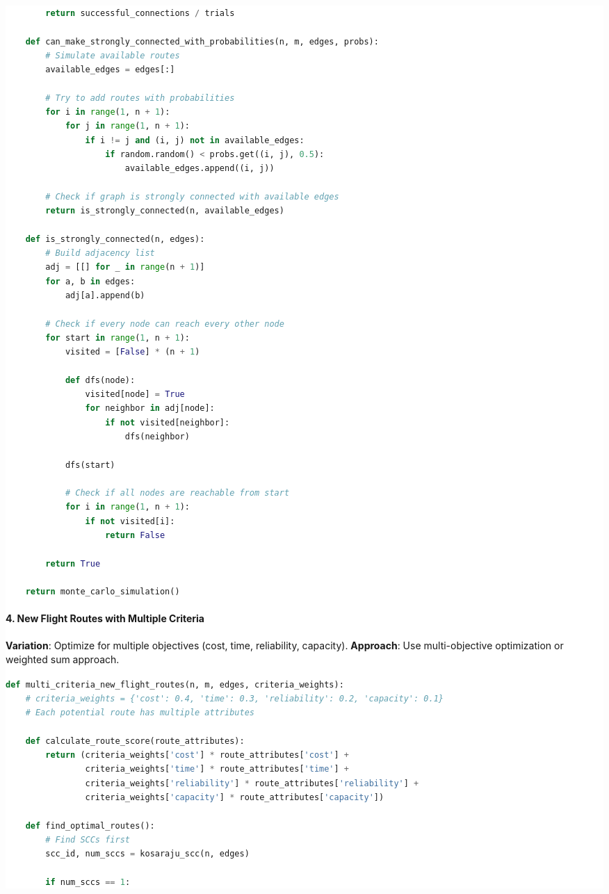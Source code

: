```python
        return successful_connections / trials
    
    def can_make_strongly_connected_with_probabilities(n, m, edges, probs):
        # Simulate available routes
        available_edges = edges[:]
        
        # Try to add routes with probabilities
        for i in range(1, n + 1):
            for j in range(1, n + 1):
                if i != j and (i, j) not in available_edges:
                    if random.random() < probs.get((i, j), 0.5):
                        available_edges.append((i, j))
        
        # Check if graph is strongly connected with available edges
        return is_strongly_connected(n, available_edges)
    
    def is_strongly_connected(n, edges):
        # Build adjacency list
        adj = [[] for _ in range(n + 1)]
        for a, b in edges:
            adj[a].append(b)
        
        # Check if every node can reach every other node
        for start in range(1, n + 1):
            visited = [False] * (n + 1)
            
            def dfs(node):
                visited[node] = True
                for neighbor in adj[node]:
                    if not visited[neighbor]:
                        dfs(neighbor)
            
            dfs(start)
            
            # Check if all nodes are reachable from start
            for i in range(1, n + 1):
                if not visited[i]:
                    return False
        
        return True
    
    return monte_carlo_simulation()
```

#### 4. **New Flight Routes with Multiple Criteria**
**Variation**: Optimize for multiple objectives (cost, time, reliability, capacity).
**Approach**: Use multi-objective optimization or weighted sum approach.
```python
def multi_criteria_new_flight_routes(n, m, edges, criteria_weights):
    # criteria_weights = {'cost': 0.4, 'time': 0.3, 'reliability': 0.2, 'capacity': 0.1}
    # Each potential route has multiple attributes
    
    def calculate_route_score(route_attributes):
        return (criteria_weights['cost'] * route_attributes['cost'] + 
                criteria_weights['time'] * route_attributes['time'] + 
                criteria_weights['reliability'] * route_attributes['reliability'] + 
                criteria_weights['capacity'] * route_attributes['capacity'])
    
    def find_optimal_routes():
        # Find SCCs first
        scc_id, num_sccs = kosaraju_scc(n, edges)
        
        if num_sccs == 1:
```